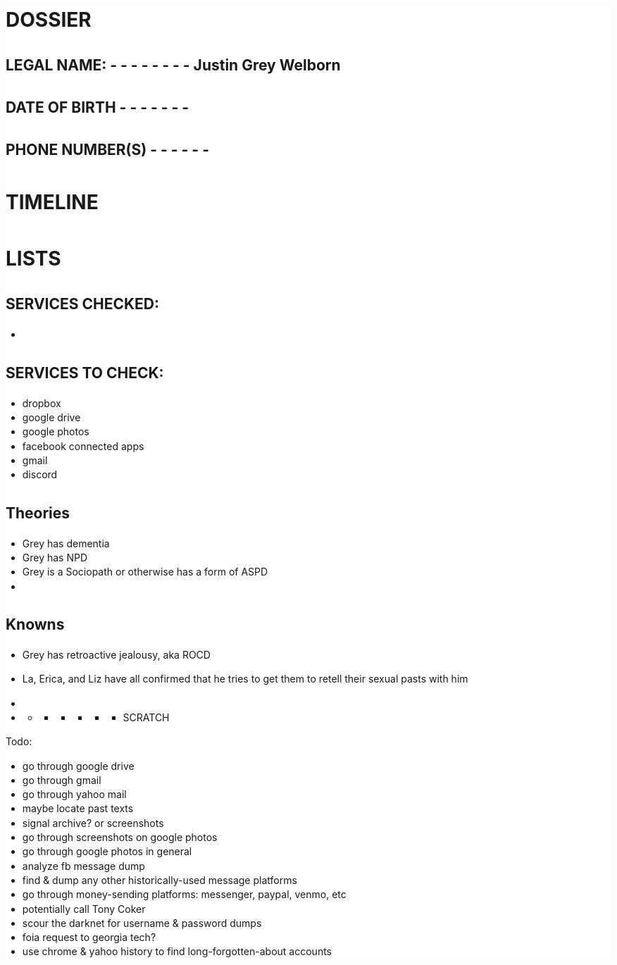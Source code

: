 # DOSSIER

## LEGAL NAME: - - - - - - - - Justin Grey Welborn

## DATE OF BIRTH - - - - - - - 

## PHONE NUMBER(S) - - - - - - 



# TIMELINE


#  LISTS
 
## SERVICES CHECKED:
  - 
 
 
## SERVICES TO CHECK:
  - dropbox
  - google drive
  - google photos
  - facebook connected apps
  - gmail
  - discord


## Theories
 - Grey has dementia
 - Grey has NPD
 - Grey is a Sociopath or otherwise has a form of ASPD
 - 

## Knowns
 - Grey has retroactive jealousy, aka ROCD
 - La, Erica, and Liz have all confirmed that he tries to get them to retell their sexual pasts with him
 - 



 - - - - - - - SCRATCH
 
 Todo:
  - go through google drive
  - go through gmail
  - go through yahoo mail
  - maybe locate past texts
  - signal archive? or screenshots
  - go through screenshots on google photos
  - go through google photos in general
  - analyze fb message dump
  - find & dump any other historically-used message platforms
  - go through money-sending platforms: messenger, paypal, venmo, etc
  - potentially call Tony Coker
  - scour the darknet for username & password dumps
  - foia request to georgia tech?
  - use chrome & yahoo history to find long-forgotten-about accounts